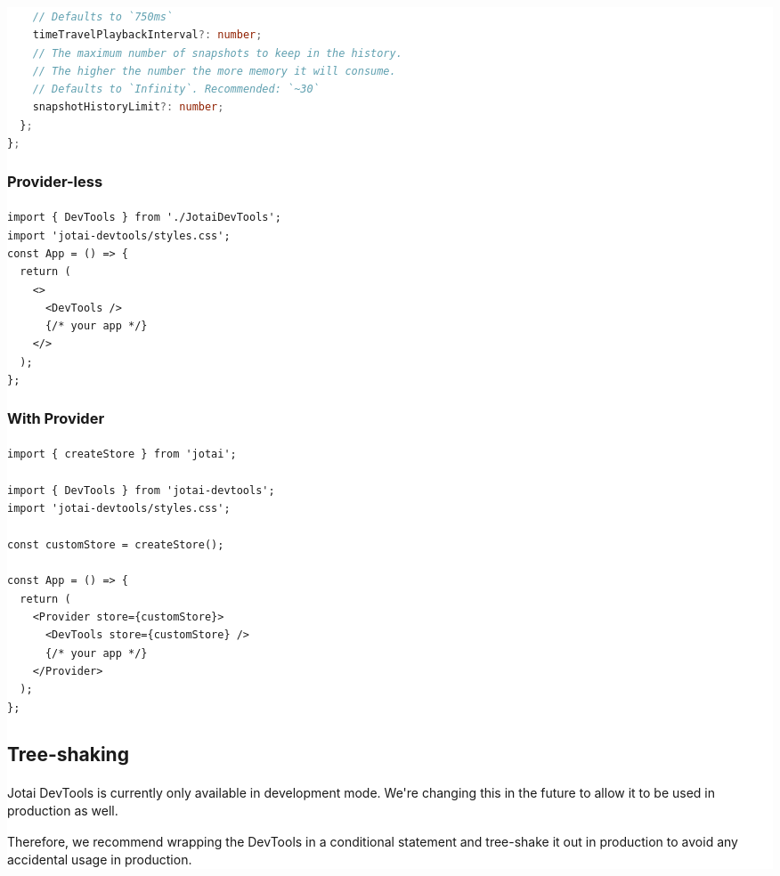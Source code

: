 ```ts
    // Defaults to `750ms`
    timeTravelPlaybackInterval?: number;
    // The maximum number of snapshots to keep in the history.
    // The higher the number the more memory it will consume.
    // Defaults to `Infinity`. Recommended: `~30`
    snapshotHistoryLimit?: number;
  };
};
```

### Provider-less

```tsx
import { DevTools } from './JotaiDevTools';
import 'jotai-devtools/styles.css';
const App = () => {
  return (
    <>
      <DevTools />
      {/* your app */}
    </>
  );
};
```

### With Provider

```tsx
import { createStore } from 'jotai';

import { DevTools } from 'jotai-devtools';
import 'jotai-devtools/styles.css';

const customStore = createStore();

const App = () => {
  return (
    <Provider store={customStore}>
      <DevTools store={customStore} />
      {/* your app */}
    </Provider>
  );
};
```

## Tree-shaking

Jotai DevTools is currently only available in development mode. We're changing
this in the future to allow it to be used in production as well.

Therefore, we recommend wrapping the DevTools in a conditional statement and
tree-shake it out in production to avoid any accidental usage in production.
